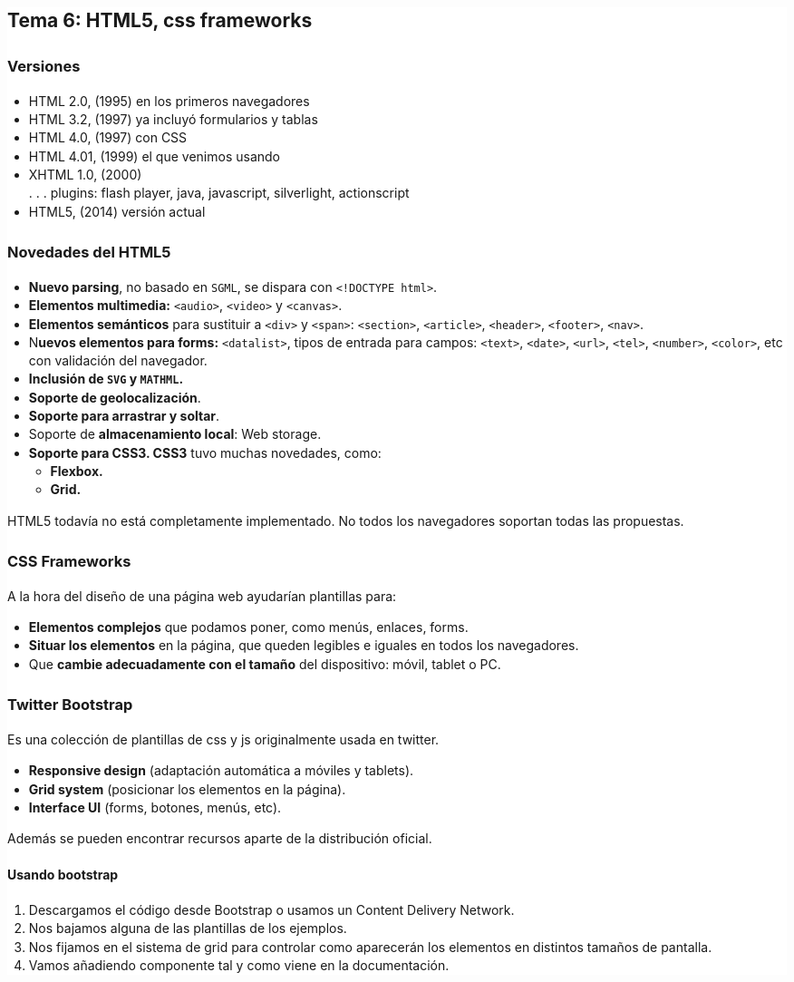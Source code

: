 <div style="page-break-after: always;"></div>

## Tema 6: HTML5, css frameworks

### Versiones

- HTML 2.0, (1995)    en los primeros navegadores
- HTML 3.2, (1997)     ya incluyó formularios y tablas
- HTML 4.0, (1997)     con CSS
- HTML 4.01, (1999)     el que venimos usando
- XHTML 1.0, (2000)  
  . . .     plugins: flash player, java, javascript, silverlight, actionscript
- HTML5, (2014)     versión actual

### Novedades del HTML5

- **Nuevo parsing**, no basado en `SGML`, se dispara con `<!DOCTYPE html>`.
- **Elementos multimedia:**  `<audio>`, `<video>` y `<canvas>`.
- **Elementos semánticos** para sustituir a `<div>` y `<span>`: `<section>`, `<article>`, `<header>`, `<footer>`, `<nav>`.
- N**uevos elementos para forms:** `<datalist>`, tipos de entrada para campos: `<text>`, `<date>`, `<url>`, `<tel>`, `<number>`, `<color>`, etc con validación del navegador.
- **Inclusión de `SVG` y `MATHML`.**
- **Soporte de geolocalización**.
- **Soporte para arrastrar y soltar**.
- Soporte de **almacenamiento local**: Web storage.
- **Soporte para CSS3. CSS3** tuvo muchas novedades, como:
  - **Flexbox.**
  - **Grid.**

HTML5 todavía no está completamente implementado. No todos los navegadores soportan todas las propuestas.

### CSS Frameworks

A la hora del diseño de una página web ayudarían plantillas para:

- **Elementos complejos** que podamos poner, como menús, enlaces, forms.
- **Situar los elementos** en la página, que queden legibles e iguales en todos los navegadores.
- Que **cambie adecuadamente con el tamaño** del dispositivo: móvil, tablet o PC.

### Twitter Bootstrap

Es una colección de plantillas de css y js originalmente usada en twitter.

- **Responsive design** (adaptación automática a móviles y tablets).
- **Grid system** (posicionar los elementos en la página).
- **Interface UI** (forms, botones, menús, etc).

Además se pueden encontrar recursos aparte de la distribución oficial.

#### Usando bootstrap

1. Descargamos el código desde Bootstrap o usamos un Content Delivery Network.
2. Nos bajamos alguna de las plantillas de los ejemplos.
3. Nos fijamos en el sistema de grid para controlar como aparecerán los elementos en distintos tamaños de pantalla.
4. Vamos añadiendo componente tal y como viene en la documentación.
